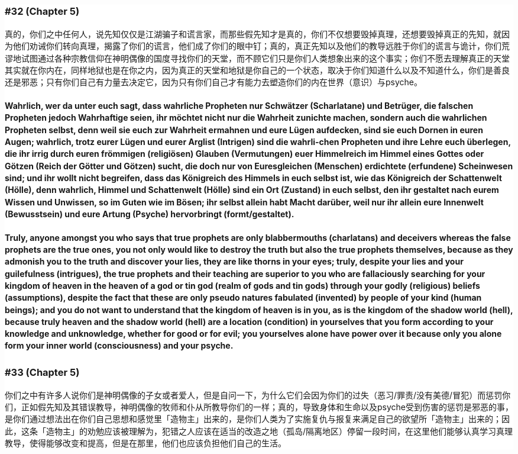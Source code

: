 ### #32 (Chapter 5)

真的，你们之中任何人，说先知仅仅是江湖骗子和谎言家，而那些假先知才是真的，你们不仅想要毁掉真理，还想要毁掉真正的先知，就因为他们劝诫你们转向真理，揭露了你们的谎言，他们成了你们的眼中钉；真的，真正先知以及他们的教导远胜于你们的谎言与诡计，你们荒谬地试图通过各种宗教信仰在神明偶像的国度寻找你们的天堂，而不顾它们只是你们人类想象出来的这个事实；你们不愿去理解真正的天堂其实就在你内在，同样地狱也是在你之内，因为真正的天堂和地狱是你自己的一个状态，取决于你们知道什么以及不知道什么，你们是善良还是邪恶；只有你们自己有力量去决定它，因为只有你们自己才有能力去塑造你们的内在世界（意识）与psyche。

#### Wahrlich, wer da unter euch sagt, dass wahrliche Propheten nur Schwätzer (Scharlatane) und Betrüger, die falschen Propheten jedoch Wahrhaftige seien, ihr möchtet nicht nur die Wahrheit zunichte machen, sondern auch die wahrlichen Propheten selbst, denn weil sie euch zur Wahrheit ermahnen und eure Lügen aufdecken, sind sie euch Dornen in euren Augen; wahrlich, trotz eurer Lügen und eurer Arglist (Intrigen) sind die wahrli-chen Propheten und ihre Lehre euch überlegen, die ihr irrig durch euren frömmigen (religiösen) Glauben (Vermutungen) euer Himmelreich im Himmel eines Gottes oder Götzen (Reich der Götter und Götzen) sucht, die doch nur von Euresgleichen (Menschen) erdichtete (erfundene) Scheinwesen sind; und ihr wollt nicht begreifen, dass das Königreich des Himmels in euch selbst ist, wie das Königreich der Schattenwelt (Hölle), denn wahrlich, Himmel und Schattenwelt (Hölle) sind ein Ort (Zustand) in euch selbst, den ihr gestaltet nach eurem Wissen und Unwissen, so im Guten wie im Bösen; ihr selbst allein habt Macht darüber, weil nur ihr allein eure Innenwelt (Bewusstsein) und eure Artung (Psyche) hervorbringt (formt/gestaltet).

#### Truly, anyone amongst you who says that true prophets are only blabbermouths (charlatans) and deceivers whereas the false prophets are the true ones, you not only would like to destroy the truth but also the true prophets themselves, because as they admonish you to the truth and discover your lies, they are like thorns in your eyes; truly, despite your lies and your guilefulness (intrigues), the true prophets and their teaching are superior to you who are fallaciously searching for your kingdom of heaven in the heaven of a god or tin god (realm of gods and tin gods) through your godly (religious) beliefs (assumptions), despite the fact that these are only pseudo natures fabulated (invented) by people of your kind (human beings); and you do not want to understand that the kingdom of heaven is in you, as is the kingdom of the shadow world (hell), because truly heaven and the shadow world (hell) are a location (condition) in yourselves that you form according to your knowledge and unknowledge, whether for good or for evil; you yourselves alone have power over it because only you alone form your inner world (consciousness) and your psyche.

### #33 (Chapter 5)

你们之中有许多人说你们是神明偶像的子女或者爱人，但是自问一下，为什么它们会因为你们的过失（恶习/罪责/没有美德/冒犯）而惩罚你们，正如假先知及其错误教导，神明偶像的牧师和仆从所教导你们的一样；真的，导致身体和生命以及psyche受到伤害的惩罚是邪恶的事，是你们通过想法出在你们自己思想和感觉里「造物主」出来的，是你们人类为了实施复仇与报复来满足自己的欲望所「造物主」出来的；因此，这条「造物主」的劝勉应该被理解为，犯错之人应该在适当的改造之地（孤岛/隔离地区）停留一段时间，在这里他们能够认真学习真理教导，使得能够改变和提高，但是在那里，他们也应该负担他们自己的生活。
